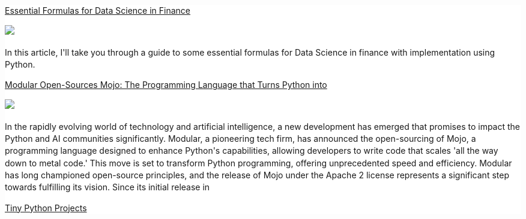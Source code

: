</div>

<div class="card">

<div class="card-title">

[Essential Formulas for Data Science in
Finance](https://thecleverprogrammer.com/2024/04/02/essential-formulas-for-data-science-in-finance)

</div>

<div class="card-image">

[![](https://thecleverprogrammer.com/wp-content/uploads/2024/04/5-Essential-Formulas-for-Data-Science-in-Finance.png)](https://thecleverprogrammer.com/2024/04/02/essential-formulas-for-data-science-in-finance)

</div>

In this article, I'll take you through a guide to some essential
formulas for Data Science in finance with implementation using Python.

</div>

<div class="card">

<div class="card-title">

[Modular Open-Sources Mojo: The Programming Language that Turns Python
into](https://www.marktechpost.com/2024/03/31/modular-open-sources-mojo-the-programming-language-that-turns-python-into-a-beast)

</div>

<div class="card-image">

[![](https://www.marktechpost.com/wp-content/uploads/2024/03/Blog-Banner.png)](https://www.marktechpost.com/2024/03/31/modular-open-sources-mojo-the-programming-language-that-turns-python-into-a-beast)

</div>

In the rapidly evolving world of technology and artificial intelligence,
a new development has emerged that promises to impact the Python and AI
communities significantly. Modular, a pioneering tech firm, has
announced the open-sourcing of Mojo, a programming language designed to
enhance Python's capabilities, allowing developers to write code that
scales 'all the way down to metal code.' This move is set to transform
Python programming, offering unprecedented speed and efficiency. Modular
has long championed open-source principles, and the release of Mojo
under the Apache 2 license represents a significant step towards
fulfilling its vision. Since its initial release in

</div>

<div class="card">

<div class="card-title">

[Tiny Python Projects](https://tinypythonprojects.com)
